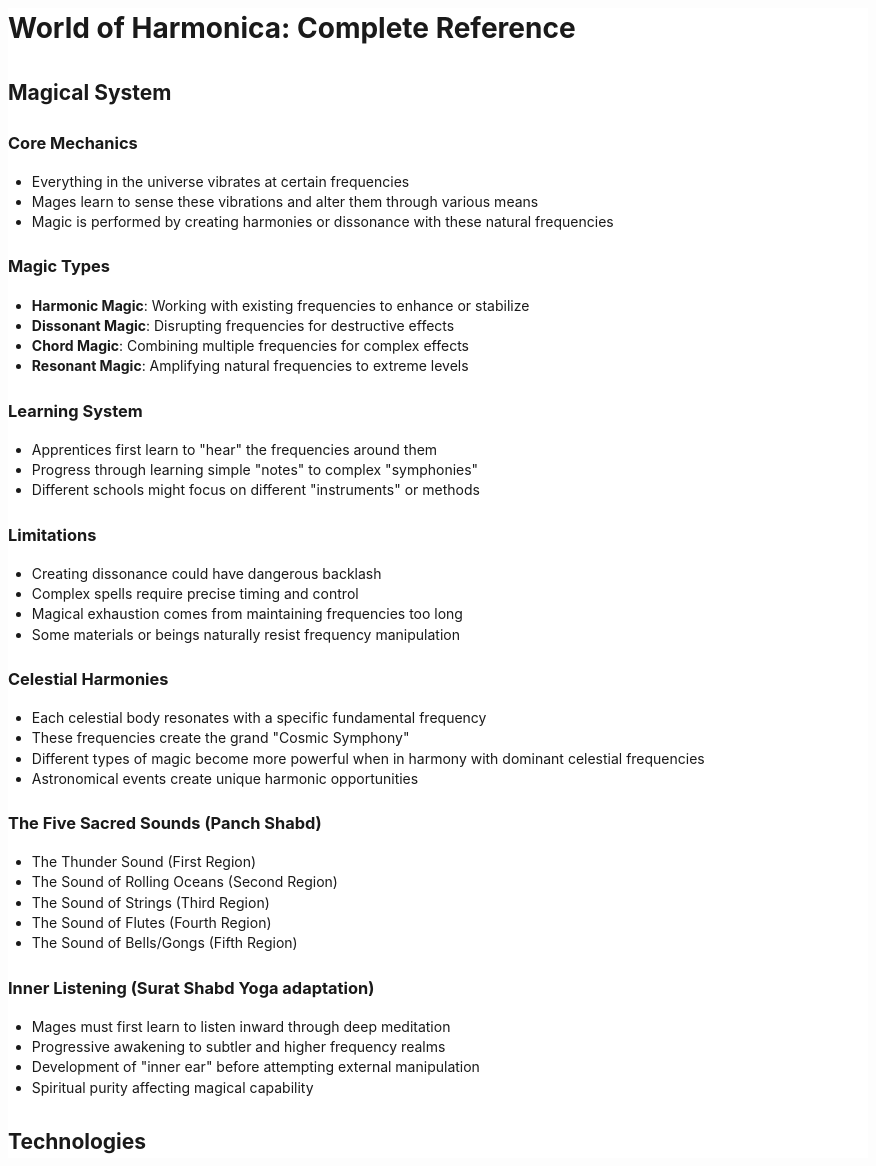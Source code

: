 # World of Harmonica: Complete Reference

## Magical System

### Core Mechanics
- Everything in the universe vibrates at certain frequencies
- Mages learn to sense these vibrations and alter them through various means
- Magic is performed by creating harmonies or dissonance with these natural frequencies

### Magic Types
- **Harmonic Magic**: Working with existing frequencies to enhance or stabilize
- **Dissonant Magic**: Disrupting frequencies for destructive effects
- **Chord Magic**: Combining multiple frequencies for complex effects
- **Resonant Magic**: Amplifying natural frequencies to extreme levels

### Learning System
- Apprentices first learn to "hear" the frequencies around them
- Progress through learning simple "notes" to complex "symphonies"
- Different schools might focus on different "instruments" or methods

### Limitations
- Creating dissonance could have dangerous backlash
- Complex spells require precise timing and control
- Magical exhaustion comes from maintaining frequencies too long
- Some materials or beings naturally resist frequency manipulation

### Celestial Harmonies
- Each celestial body resonates with a specific fundamental frequency
- These frequencies create the grand "Cosmic Symphony"
- Different types of magic become more powerful when in harmony with dominant celestial frequencies
- Astronomical events create unique harmonic opportunities

### The Five Sacred Sounds (Panch Shabd)
- The Thunder Sound (First Region)
- The Sound of Rolling Oceans (Second Region)
- The Sound of Strings (Third Region)
- The Sound of Flutes (Fourth Region)
- The Sound of Bells/Gongs (Fifth Region)

### Inner Listening (Surat Shabd Yoga adaptation)
- Mages must first learn to listen inward through deep meditation
- Progressive awakening to subtler and higher frequency realms
- Development of "inner ear" before attempting external manipulation
- Spiritual purity affecting magical capability

## Technologies

